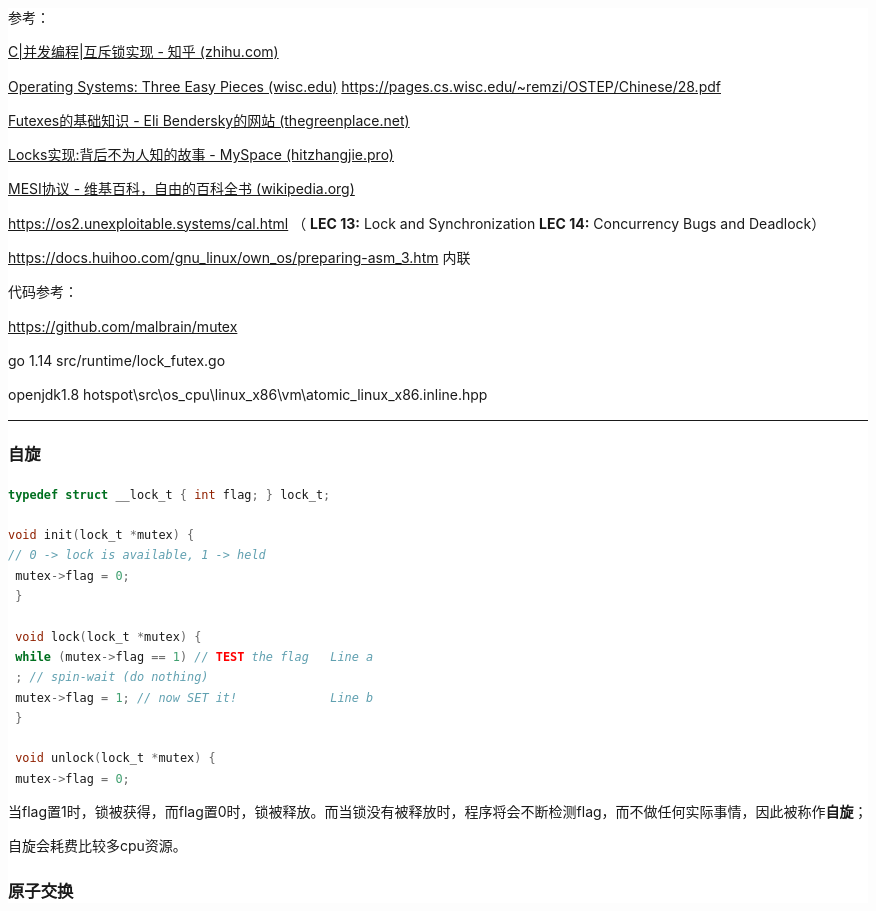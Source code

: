 参考：

[C|并发编程|互斥锁实现 - 知乎 (zhihu.com)](https://zhuanlan.zhihu.com/p/68750396)

[Operating Systems: Three Easy Pieces (wisc.edu)](https://pages.cs.wisc.edu/~remzi/OSTEP/) https://pages.cs.wisc.edu/~remzi/OSTEP/Chinese/28.pdf

 [Futexes的基础知识 - Eli Bendersky的网站 (thegreenplace.net)](https://eli.thegreenplace.net/2018/basics-of-futexes)

[Locks实现:背后不为人知的故事 - MySpace (hitzhangjie.pro)](https://www.hitzhangjie.pro/blog/2021-04-17-locks实现那些不为人知的故事/)

[MESI协议 - 维基百科，自由的百科全书 (wikipedia.org)](https://zh.wikipedia.org/wiki/MESI协议)

https://os2.unexploitable.systems/cal.html  （ **LEC 13:** Lock and Synchronization  **LEC 14:** Concurrency Bugs and Deadlock）

https://docs.huihoo.com/gnu_linux/own_os/preparing-asm_3.htm   内联


代码参考：

https://github.com/malbrain/mutex

go 1.14 src/runtime/lock_futex.go

openjdk1.8 hotspot\src\os_cpu\linux_x86\vm\atomic_linux_x86.inline.hpp


-------------------------------------------------------------------------------------------



### 自旋

```c
typedef struct __lock_t { int flag; } lock_t;

void init(lock_t *mutex) {
// 0 -> lock is available, 1 -> held
 mutex->flag = 0;
 }

 void lock(lock_t *mutex) {
 while (mutex->flag == 1) // TEST the flag   Line a
 ; // spin-wait (do nothing)
 mutex->flag = 1; // now SET it!             Line b
 }

 void unlock(lock_t *mutex) {
 mutex->flag = 0;
```

当flag置1时，锁被获得，而flag置0时，锁被释放。而当锁没有被释放时，程序将会不断检测flag，而不做任何实际事情，因此被称作**自旋**；

自旋会耗费比较多cpu资源。

### 原子交换
